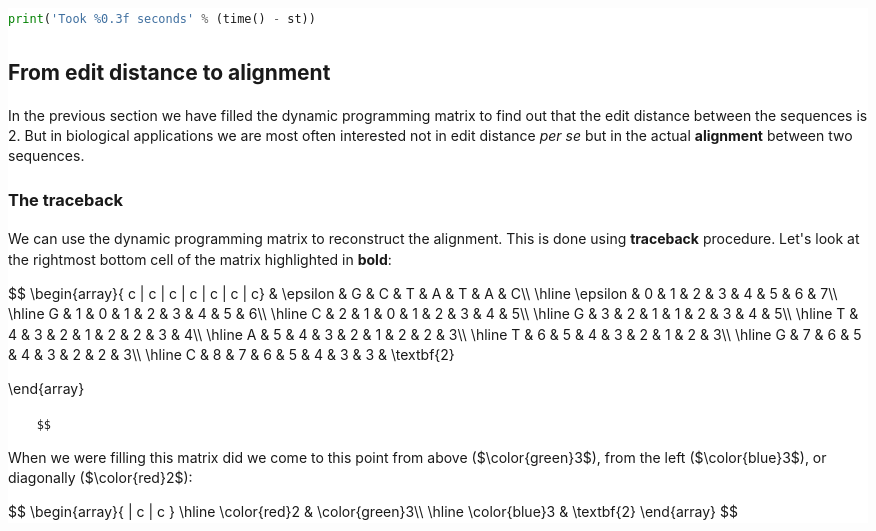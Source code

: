```python
print('Took %0.3f seconds' % (time() - st))
```

## From edit distance to alignment

In the previous section we have filled the dynamic programming matrix to find out that the edit distance between the sequences is 2. But in biological applications we are most often interested not in edit distance *per se* but in the actual **alignment** between two sequences. 

### The traceback

We can use the dynamic programming matrix to reconstruct the alignment. This is done using **traceback** procedure. Let's look at the rightmost bottom cell of the matrix highlighted in **bold**:

<div>
        $$
        \begin{array}{ c | c | c | c | c | c | c}
                                         & \epsilon & G & C & T & A & T & A & C\\
                                        \hline
                                        \epsilon & 0 & 1 & 2 & 3 & 4 & 5 & 6 & 7\\
                                        \hline
                                               G & 1 & 0 & 1 & 2 & 3 & 4 & 5 & 6\\
                                        \hline
                                               C & 2 & 1 & 0 & 1 & 2 & 3 & 4 & 5\\
                                        \hline
                                               G & 3 & 2 & 1 & 1 & 2 & 3 & 4 & 5\\
                                        \hline
                                               T & 4 & 3 & 2 & 1 & 2 & 2 & 3 & 4\\
                                        \hline
                                               A & 5 & 4 & 3 & 2 & 1 & 2 & 2 & 3\\
                                        \hline
                                               T & 6 & 5 & 4 & 3 & 2 & 1 & 2 & 3\\
                                        \hline
                                               G & 7 & 6 & 5 & 4 & 3 & 2 & 2 & 3\\
                                        \hline
                                               C & 8 & 7 & 6 & 5 & 4 & 3 & 3 & \textbf{2}

 \end{array}

        $$
</div>

When we were filling this matrix did we come to this point from above ($\color{green}3$), from the left ($\color{blue}3$), or diagonally ($\color{red}2$):

<div>
        $$
        \begin{array}{ | c | c }
                    \hline
                                   \color{red}2 & \color{green}3\\
                                \hline
                                   \color{blue}3 & \textbf{2}
        \end{array}
        $$
</div>
